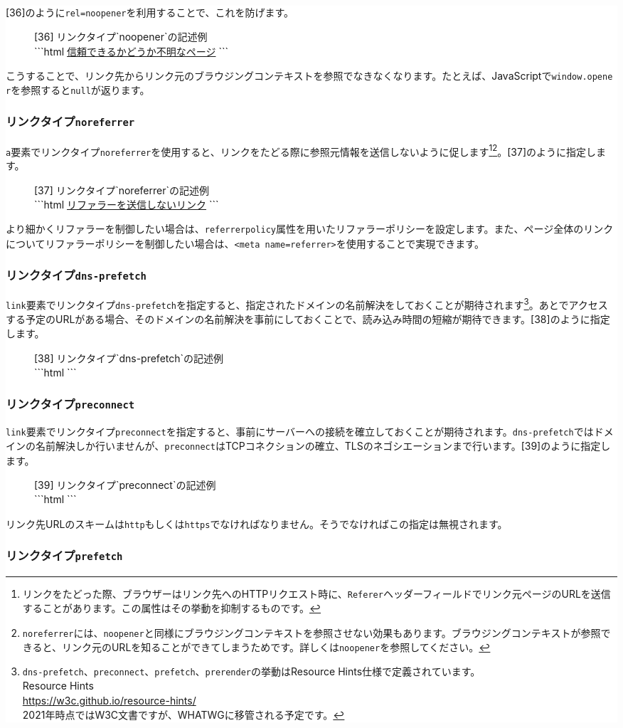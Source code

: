 [^45]: モダンなブラウザーの多くは、`noopener`がなくてもクロスオリジンのブラウジングコンテキストは参照できないようになっています。このリンクタイプの必要性は低下していますが、古いブラウザーでの安全性を確保したい場合に役立つことがあります。

[36]のように`rel=noopener`を利用することで、これを防げます。

<figure>
<figcaption>[36] リンクタイプ`noopener`の記述例</figcaption>
```html
<a href="http://example.net/fishy.cgi" rel="noopener" target="_blank">信頼できるかどうか不明なページ</a>
```
</figure>

こうすることで、リンク先からリンク元のブラウジングコンテキストを参照でなきなくなります。たとえば、JavaScriptで`window.opener`を参照すると`null`が返ります。

### リンクタイプ`noreferrer`

`a`要素でリンクタイプ`noreferrer`を使用すると、リンクをたどる際に参照元情報を送信しないように促します[^46][^47]。[37]のように指定します。

[^46]: リンクをたどった際、ブラウザーはリンク先へのHTTPリクエスト時に、`Referer`ヘッダーフィールドでリンク元ページのURLを送信することがあります。この属性はその挙動を抑制するものです。

[^47]: `noreferrer`には、`noopener`と同様にブラウジングコンテキストを参照させない効果もあります。ブラウジングコンテキストが参照できると、リンク元のURLを知ることができてしまうためです。詳しくは`noopener`を参照してください。

<figure>
<figcaption>[37] リンクタイプ`noreferrer`の記述例</figcaption>
```html
<a href="https://example.com/" rel="noreferrer">リファラーを送信しないリンク</a>
```
</figure>

より細かくリファラーを制御したい場合は、`referrerpolicy`属性を用いたリファラーポリシーを設定します。また、ページ全体のリンクについてリファラーポリシーを制御したい場合は、`<meta name=referrer>`を使用することで実現できます。

### リンクタイプ`dns-prefetch`

`link`要素でリンクタイプ`dns-prefetch`を指定すると、指定されたドメインの名前解決をしておくことが期待されます[^48]。あとでアクセスする予定のURLがある場合、そのドメインの名前解決を事前にしておくことで、読み込み時間の短縮が期待できます。[38]のように指定します。

[^48]: `dns-prefetch`、`preconnect`、`prefetch`、`prerender`の挙動はResource Hints仕様で定義されています。\
Resource Hints\
<https://w3c.github.io/resource-hints/>\
2021年時点ではW3C文書ですが、WHATWGに移管される予定です。

<figure>
<figcaption>[38] リンクタイプ`dns-prefetch`の記述例</figcaption>
```html
<link rel="dns-prefetch" href="https://example.com">
```
</figure>

### リンクタイプ`preconnect`

`link`要素でリンクタイプ`preconnect`を指定すると、事前にサーバーへの接続を確立しておくことが期待されます。`dns-prefetch`ではドメインの名前解決しか行いませんが、`preconnect`はTCPコネクションの確立、TLSのネゴシエーションまで行います。[39]のように指定します。

<figure>
<figcaption>[39] リンクタイプ`preconnect`の記述例</figcaption>
```html
<link rel="preconnect" href="https://example.com">
```
</figure>

リンク先URLのスキームは`http`もしくは`https`でなければなりません。そうでなければこの指定は無視されます。

### リンクタイプ`prefetch`


[^1]: URLのスキームや、リンク先リソースのMIMEタイプの値によって異なる挙動になる場合もあります。[CHAPTER 1-6「MIMEタイプ」](1-6.xhtml#mime-type)、[CHAPTER 2-3「サブリソースとURLスキーム」](2-3.xhtml#subresource-and-url-sceheme)を参照してください。
[^2]: インタラクティブコンテンツには、`a`要素、`button`要素、`tabindex`属性が指定された要素などが含まれます。詳しくは[CHAPTER 3-12](3-12.xhtml)を参照してください。
[^3]: 現在でも、フラグメントIDへのリンクを俗に「アンカーリンク」と呼ぶことがありますが、それは当時`a`要素(アンカー)が使われていた頃の名残です。
[^4]: `a`要素の`name`属性は旧式だが適合する機能とされています。ブラウザーは互換性のために`name`属性を解釈しますが、コンテンツ制作者は原則として`name`属性を使用してはなりません。\
[^5]: here症候群の名前は、英語圏で"click here"のhereという単語をリンクテキストにしてしまうことから来ています。
[^6]: WCAG 2.1達成基準2.4.4「リンクの目的(コンテキスト内)」では、リンクテキスト単独か、リンクテキストの前後のコンテキスト(文脈)とあわせてリンクの目的を理解できるようにすることを求めています。\
[^7]: より高度なアクセシビリティ基準として、WCAG 2.1達成基準2.4.9「リンクの目的(リンクのみ)」があります。これは、コンテキストに頼らず、リンクテキストのみでリンク先を理解できるようにすることを求めるものです。\
[^8]: [CHAPTER 4-2](4-2.xhtml)で紹介するWAI-ARIAを使用すると、ボタンと読み上げさせることもできます。とはいえ、ボタンには素直に`button`要素を使用するほうがよいでしょう。
[^9]: 多くの場合、新しく開いたタブでブラウザーの「戻る」機能が動作せず、これが混乱の原因となります。ただし、macOS/iOSのSafariでは別タブで開いた場合でも「戻る」が機能するようです。
[^10]: WCAG 2.1達成基準3.2.5「要求による変化」でも配慮が必要とされています。\
[^11]: WCAG 2.1達成基準2.4.1「ブロックスキップ」では、ブロックをスキップできる仕組みを提供するように求めています。\
[^12]: スキップリンクは必須ではありません。スキップリンクを設けなくても、メインコンテンツの位置に見出しを配置したりする、メインコンテンツを`main`要素としてマークアップするといった方法を用いることで、WCAG 2.1達成基準2.4.1の要件を満たすことができます。
[^13]: たとえば、`rel="stylesheet"`はbody-okとされているので、スタイルシートを参照する`link`要素は`body`要素内でも適切に解釈されます。\
[^14]: `area`要素は[CHAPTER 3-8](3-8.xhtml)、`form`要素は[CHAPTER 3-10](3-10.xhtml)で紹介します。
[^15]: `href`属性は`a`要素、`area`要素、`link`要素で利用できます。`link`要素では`href`属性は必須です。`a`要素と`area`要素では、ほとんどの場合`href`属性を使用しますが、構文上は`href`属性を省略可能です。詳しくは`a`要素の説明を参照してください。
[^16]: `href`属性に`#top`という値を指定していて、かつtopというフラグメントIDがページ内に存在しない場合は、ページの最上部へスクロールします。これは仕様に定められた挙動です。\
[^17]: `rel`属性は`a`要素、`area`要素、`link`要素、`form`要素のすべてで利用できますが、指定できる値は要素によって異なります。詳細は「`rel`属性とリンクタイプ」の各リンクタイプの説明を参照してください。
[^18]: `target`属性は`a`要素、`area`要素、`form`要素、`base`要素で利用できます。`base`要素については[CHAPTER 3-1](3-1.xhtml)を参照してください。
[^19]: `download`属性は`a`要素、`area`要素で利用できます。
[^20]: リンク先のリソースが同一オリジンでない場合、ブラウザーは`download`属性を無視することがあります。これは悪用を防ぐためです。クロスオリジンの`download`属性を無視する動作は、規定ではないものの、仕様の注記として記載されており、多くのブラウザーはこの注記に従っています。\
[^21]: `hreflang`属性は`a`要素、`link`要素で利用できます。
[^22]: `referrerpolicy`属性は`a`要素、`area`要素、`iframe`要素、`img`要素、`link`要素、`script`要素で利用できます。
[^23]: HTTPのRefererヘッダフィールドにはスペルミスがあり、rが1つ少ない綴りが使われています。この属性名では正しい綴りを採用しているため、HTTPのヘッダフィールドと綴りが異なっています。
[^24]: Referrer Policy\
[^25]: `ping`属性は`a`要素、`area`要素で利用できます。
[^26]: 2021年現在で、Firefoxは`ping`属性をデフォルトで無効にしています。\
[^27]: `title`属性はグローバル属性です。詳細については、[CHAPTER 4-1](4-1.xhtml)も参照してください。
[^28]: リンクタイプは、HTML仕様の4.6.6 Link typesで定義されています。\
[^29]: リンクタイプの対応状況はブラウザーによって異なります。詳しくはMDNを参照してください。\
[^30]: 細かい挙動の詳細は、CSS Object Model(CSSOM)仕様を参照してください。\
[^31]: フィードとは、ウェブサイトが直近の更新情報や概要などをまとめたデータです。RSSやAtomといったマークアップ言語が主に用いられることから、RSSフィードやAtomフィードと呼ばれることもあります。
[^32]: メディアクエリーの詳細は、Media Queries仕様を参照してください。\
[^33]: [24]のような指定を検索エンジンのクローラーが認識し、モバイル向けの別コンテンツがあるかどうかを判断することもあります。\
[^34]: 古いブラウザーには、この指定を解釈して、文書の著作者へ即座に電子メールを送信できるものがありました。現在のブラウザーはそのような機能をほとんどサポートしていませんので、無理に指定する必要はないでしょう。
[^35]: WORD: パーマリンク\
[^36]: 古いブラウザーの中には、`link`要素の`rel=help`を解釈し、ヘルプへのリンクを提供するものもありました。現在のブラウザーはそのような機能をほとんどサポートしていないので、無理に指定する必要はないでしょう。
[^37]: 互換性の理由から、`"shortcut icon"`と書くことも認められており、`icon`と同一視されます。この場合、`rel`属性の値全体が`"shortcut icon"`でなければなりません。大文字小文字の違いは許されますが、逆順にしたり、他のキーワードを含めることはできません。
[^38]: アイコン取得の挙動はHTML仕様4.6.6.8 Link type "icon"で定義されています。\
[^39]: ここで紹介した例のほか、主にiOSやAndroidといったモバイル端末向けに、拡張キーワード`apple-touch-icon`とともにアイコンを指定する方法もあります。\
[^40]: ブラウザーは互換性のために、`copyright`というキーワードを`license`と同じように解釈します。コンテンツ制作者は`copyright`ではなく`license`を指定する必要があります。
[^41]: canonical linkの詳細は、RFC 6596 The Canonical Link Relationを参照してください。\
[^42]: リンクの中には、サイトオーナーが意図して用意したわけではないものもあります。たとえば、訪問者がコメント欄にリンクを書き込める場合や、広告配信のスクリプトによってリンクが自動的に挿入される場合などです。このような機能を悪用されると、スパムリンクが大量に生成されることがあり、検索エンジンの評価に悪影響を与える懸念があります。
[^43]: Googleは`nofollow`をさらに細分化したキーワード`sponsored`や`ugc`をサポートしています。\
[^44]: ブラウジングコンテキストについては、[`target`属性のコラム「ブラウジングコンテキスト」](#browsing-context)を参照してください。
[^49]: サブリソースの多くは`img`要素の`src`属性などで記述されており、HTMLを読み込んだ時点で必要性を判断できます。しかし、サブリソースの中にはCSSから読み込まれるものや、JavaScriptで挿入されるものなどもあり、これらの必要性はHTMLを読み込んだ時点では判断できません。`preload`は、そのようなサブリソースの必要性を事前に伝えておくことで、動作を高速化するものです。
[^50]: `preload`の動作の詳細はPreload仕様を参照してください。\
[^51]: `as`属性に指定できる値はFetch Standardのdestinationに定められています。\
[^52]: 古いHTMLでは`type=text/css`もあわせて指定していましたが、現在のHTML仕様はCSS以外のスタイルシート言語を想定しておらず、デフォルトで`text/css`とみなされるため、`type`属性は省略することが推奨されています。`type`属性があり、かつ`text/css`以外の値だった場合、そのスタイルシートは無視されます。
[^53]: 古いHTMLでは`charset`属性でスタイルシートの文字エンコーディングを指定できましたが、`link`要素の`charset`属性は廃止されました。外部スタイルシートの文字エンコーディングは、HTTPレスポンスヘッダーなどに基づいて決定されます。
[^54]: 古いブラウザーには、このような`link`要素の指定を解釈して、前後のページに移動するナビゲーションを提供するものもありました。現在ではそのような機能はほとんど提供されていませんが、検索エンジンのクローラーに前後ページの情報を与えるために用いられることがあります。
[^55]: ブラウザーは互換性のために、`previous`というキーワードを`prev`と同じように解釈します。コンテンツ制作者は`previous`ではなく`prev`を指定する必要があります。
[^56]: HTML5 link type extensions\